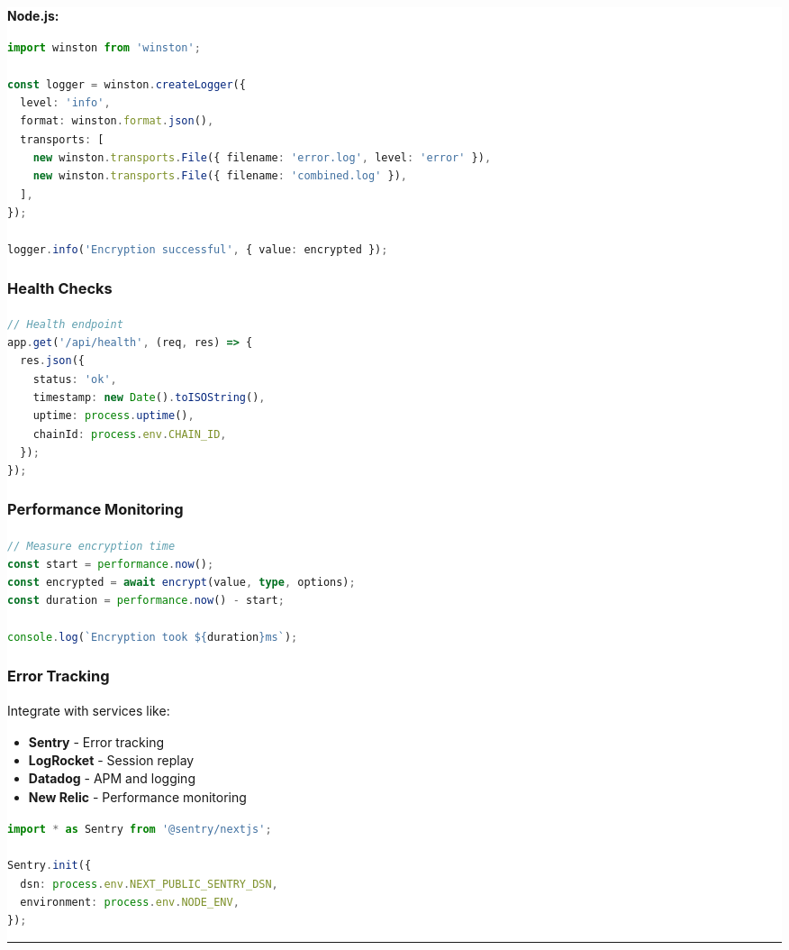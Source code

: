 **Node.js:**

```typescript
import winston from 'winston';

const logger = winston.createLogger({
  level: 'info',
  format: winston.format.json(),
  transports: [
    new winston.transports.File({ filename: 'error.log', level: 'error' }),
    new winston.transports.File({ filename: 'combined.log' }),
  ],
});

logger.info('Encryption successful', { value: encrypted });
```

### Health Checks

```typescript
// Health endpoint
app.get('/api/health', (req, res) => {
  res.json({
    status: 'ok',
    timestamp: new Date().toISOString(),
    uptime: process.uptime(),
    chainId: process.env.CHAIN_ID,
  });
});
```

### Performance Monitoring

```typescript
// Measure encryption time
const start = performance.now();
const encrypted = await encrypt(value, type, options);
const duration = performance.now() - start;

console.log(`Encryption took ${duration}ms`);
```

### Error Tracking

Integrate with services like:
- **Sentry** - Error tracking
- **LogRocket** - Session replay
- **Datadog** - APM and logging
- **New Relic** - Performance monitoring

```typescript
import * as Sentry from '@sentry/nextjs';

Sentry.init({
  dsn: process.env.NEXT_PUBLIC_SENTRY_DSN,
  environment: process.env.NODE_ENV,
});
```

---